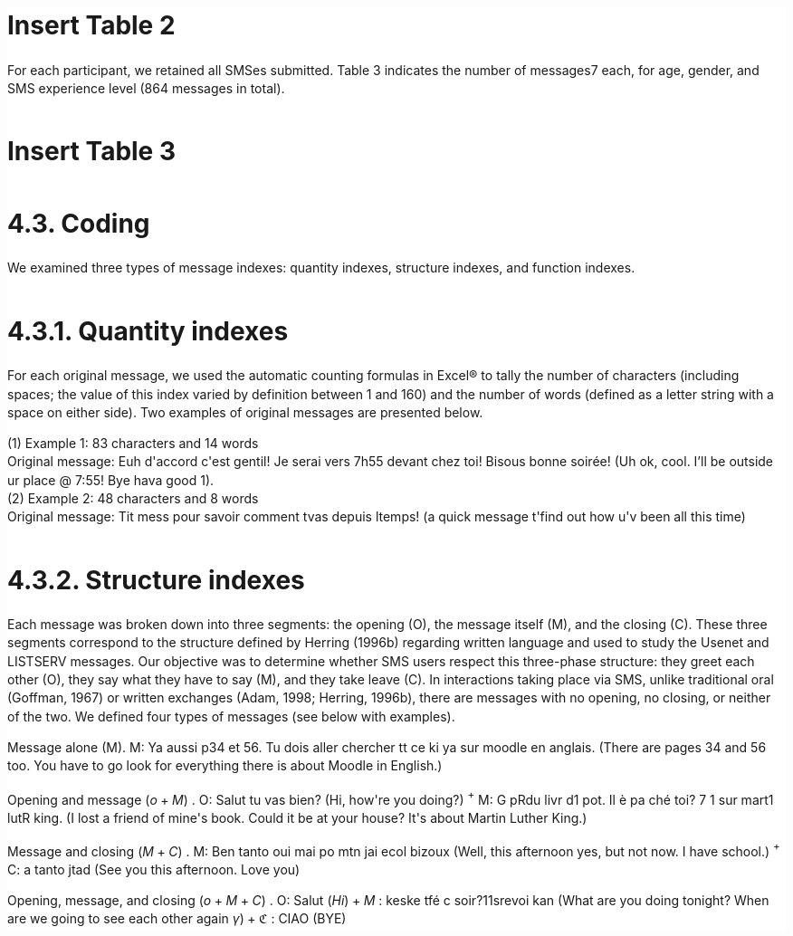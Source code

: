 # Insert Table 2

For each participant, we retained all SMSes submitted. Table 3 indicates the number of messages7 each, for age, gender, and SMS experience level (864 messages in total).

# Insert Table 3

# 4.3. Coding

We examined three types of message indexes: quantity indexes, structure indexes, and function indexes.

# 4.3.1. Quantity indexes

For each original message, we used the automatic counting formulas in Excel® to tally the number of characters (including spaces; the value of this index varied by definition between 1 and 160) and the number of words (defined as a letter string with a space on either side). Two examples of original messages are presented below.

(1) Example 1: 83 characters and 14 words   
Original message: Euh d'accord c'est gentil! Je serai vers 7h55 devant chez toi! Bisous bonne soirée! (Uh ok, cool. I’ll be outside ur place $@$ 7:55! Bye hava good 1).   
(2) Example 2: 48 characters and 8 words   
Original message: Tit mess pour savoir comment tvas depuis ltemps! (a quick message t'find out how u'v been all this time)

# 4.3.2. Structure indexes

Each message was broken down into three segments: the opening (O), the message itself (M), and the closing (C). These three segments correspond to the structure defined by Herring (1996b) regarding written language and used to study the Usenet and LISTSERV messages. Our objective was to determine whether SMS users respect this three-phase structure: they greet each other (O), they say what they have to say (M), and they take leave (C). In interactions taking place via SMS, unlike traditional oral (Goffman, 1967) or written exchanges (Adam, 1998; Herring, 1996b), there are messages with no opening, no closing, or neither of the two. We defined four types of messages (see below with examples).

Message alone (M). M: Ya aussi p34 et 56. Tu dois aller chercher tt ce ki ya sur moodle en anglais. (There are pages 34 and 56 too. You have to go look for everything there is about Moodle in English.)

Opening and message $( o + M )$ . O: Salut tu vas bien? (Hi, how're you doing?) $^ +$ M: G pRdu livr d1 pot. Il è pa ché toi? 7 1 sur mart1 lutR king. (I lost a friend of mine's book. Could it be at your house? It's about Martin Luther King.)

Message and closing $( M + C )$ . M: Ben tanto oui mai po mtn jai ecol bizoux (Well, this afternoon yes, but not now. I have school.) $^ { + }$ C: a tanto jtad (See you this afternoon. Love you)

Opening, message, and closing $( o + M + C )$ . O: Salut $( H i ) + M$ : keske tfé c soir?11srevoi kan (What are you doing tonight? When are we going to see each other again $\gamma ) + { \mathfrak { C } }$ : CIAO (BYE)
